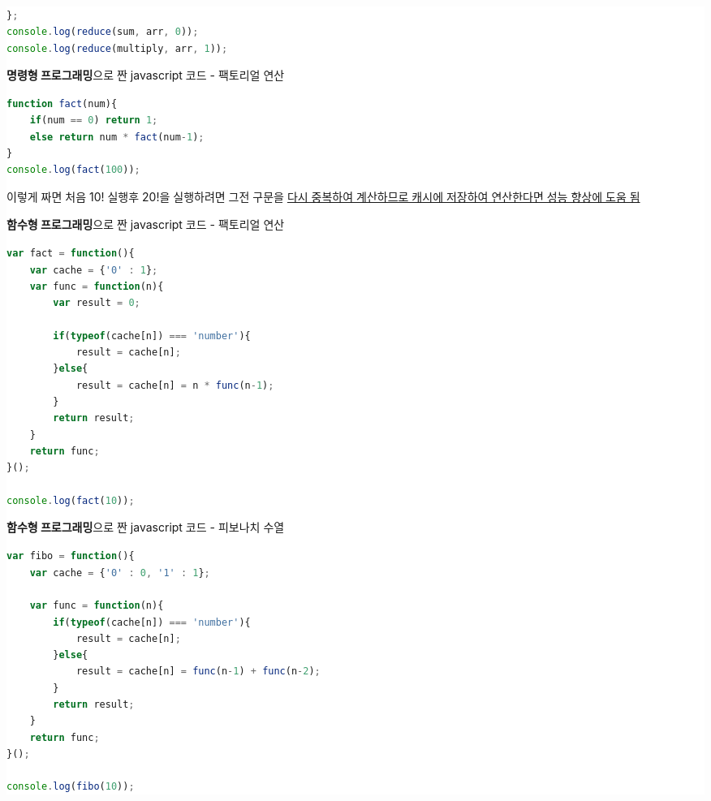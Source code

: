 ```javascript
};
console.log(reduce(sum, arr, 0));
console.log(reduce(multiply, arr, 1));
```



**명령형 프로그래밍**으로 짠 javascript 코드 - 팩토리얼 연산

```javascript
function fact(num){
    if(num == 0) return 1;
    else return num * fact(num-1);
}
console.log(fact(100));
```

이렇게 짜면 처음 10! 실행후 20!을 실행하려면 그전 구문을 <u>다시 중복하여 계산하므로 캐시에 저장하여 연산한다면 성능 향상에 도움 됨</u>



**함수형 프로그래밍**으로 짠 javascript 코드 - 팩토리얼 연산

```javascript
var fact = function(){
    var cache = {'0' : 1};
    var func = function(n){
        var result = 0;
        
        if(typeof(cache[n]) === 'number'){
            result = cache[n];
        }else{
            result = cache[n] = n * func(n-1);
        }
        return result;
    }
    return func;
}();

console.log(fact(10));
```



**함수형 프로그래밍**으로 짠 javascript 코드 - 피보나치 수열

```javascript
var fibo = function(){
    var cache = {'0' : 0, '1' : 1};
    
    var func = function(n){
        if(typeof(cache[n]) === 'number'){
            result = cache[n];
        }else{
            result = cache[n] = func(n-1) + func(n-2);
        }
        return result;
    }
    return func;
}();

console.log(fibo(10));
```
